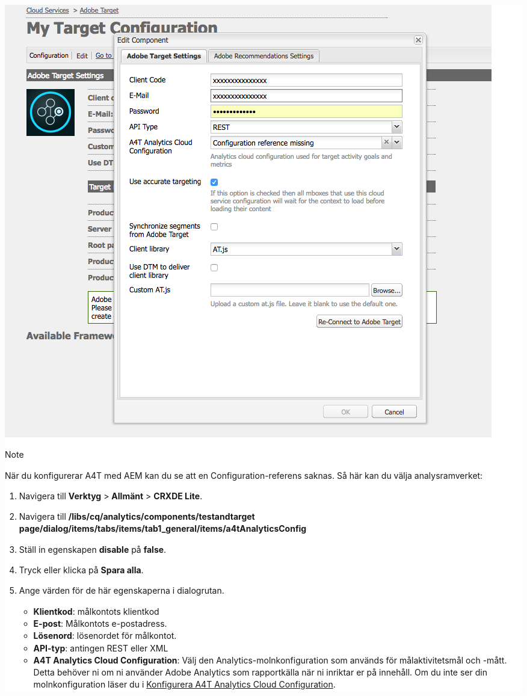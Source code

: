    ![chlimage_1-160](assets/chlimage_1-160.png)

   >[!NOTE]
   När du konfigurerar A4T med AEM kan du se att en Configuration-referens saknas. Så här kan du välja analysramverket:
   1. Navigera till **Verktyg** > **Allmänt** > **CRXDE Lite**.
   1. Navigera till **/libs/cq/analytics/components/testandtarget page/dialog/items/tabs/items/tab1_general/items/a4tAnalyticsConfig**
   1. Ställ in egenskapen **disable** på **false**.
   1. Tryck eller klicka på **Spara alla**.


1. Ange värden för de här egenskaperna i dialogrutan.

   * **Klientkod**: målkontots klientkod
   * **E-post**: Målkontots e-postadress.
   * **Lösenord**: lösenordet för målkontot.
   * **API-typ**: antingen REST eller XML
   * **A4T Analytics Cloud Configuration**: Välj den Analytics-molnkonfiguration som används för målaktivitetsmål och -mått. Detta behöver ni om ni använder Adobe Analytics som rapportkälla när ni inriktar er på innehåll. Om du inte ser din molnkonfiguration läser du i [Konfigurera A4T Analytics Cloud Configuration](#configuring-a-t-analytics-cloud-configuration).
